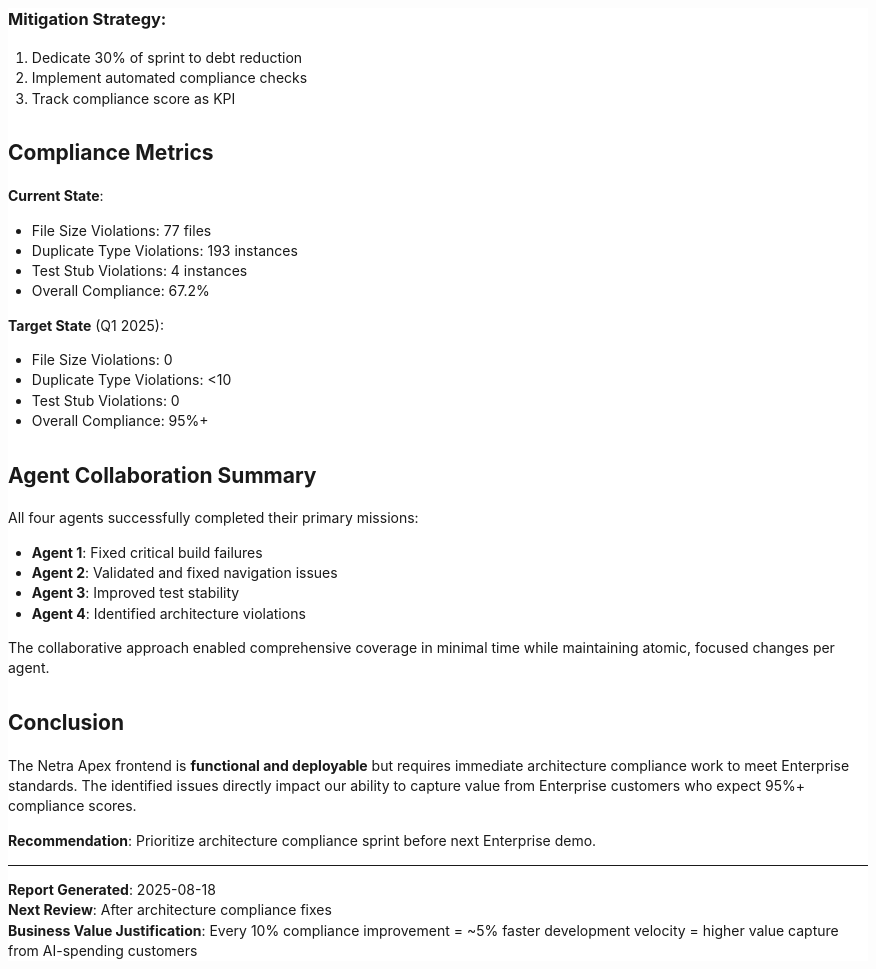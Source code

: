 ### Mitigation Strategy:
1. Dedicate 30% of sprint to debt reduction
2. Implement automated compliance checks
3. Track compliance score as KPI

## Compliance Metrics

**Current State**:
- File Size Violations: 77 files
- Duplicate Type Violations: 193 instances
- Test Stub Violations: 4 instances
- Overall Compliance: 67.2%

**Target State** (Q1 2025):
- File Size Violations: 0
- Duplicate Type Violations: <10
- Test Stub Violations: 0
- Overall Compliance: 95%+

## Agent Collaboration Summary

All four agents successfully completed their primary missions:
- **Agent 1**: Fixed critical build failures
- **Agent 2**: Validated and fixed navigation issues
- **Agent 3**: Improved test stability
- **Agent 4**: Identified architecture violations

The collaborative approach enabled comprehensive coverage in minimal time while maintaining atomic, focused changes per agent.

## Conclusion

The Netra Apex frontend is **functional and deployable** but requires immediate architecture compliance work to meet Enterprise standards. The identified issues directly impact our ability to capture value from Enterprise customers who expect 95%+ compliance scores.

**Recommendation**: Prioritize architecture compliance sprint before next Enterprise demo.

---
**Report Generated**: 2025-08-18  
**Next Review**: After architecture compliance fixes  
**Business Value Justification**: Every 10% compliance improvement = ~5% faster development velocity = higher value capture from AI-spending customers